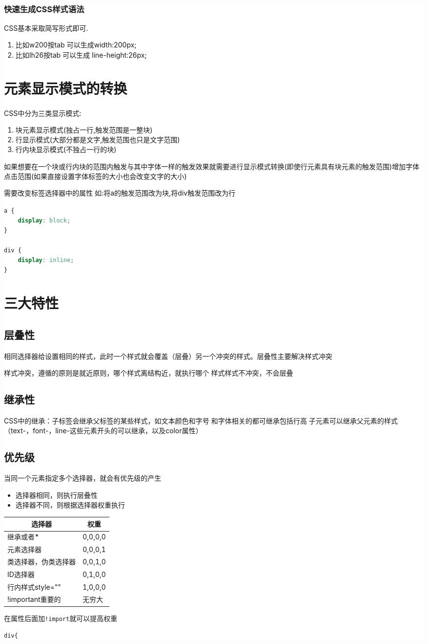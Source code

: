 ### 快速生成CSS样式语法
CSS基本采取简写形式即可.
1. 比如w200按tab 可以生成width:200px;
2. 比如Ih26按tab 可以生成 line-height:26px;

# 元素显示模式的转换

CSS中分为三类显示模式:
1. 块元素显示模式(独占一行,触发范围是一整块)
2. 行显示模式(大部分都是文字,触发范围也只是文字范围)
3. 行内块显示模式(不独占一行的块)

如果想要在一个块或行内块的范围内触发与其中字体一样的触发效果就需要进行显示模式转换(即使行元素具有块元素的触发范围)增加字体点击范围(如果直接设置字体标签的大小也会改变文字的大小)

需要改变标签选择器中的属性
如:将a的触发范围改为块,将div触发范围改为行
```css
a {
    display: block;
}

div {
    display: inline;
}
```


# 三大特性

## 层叠性
相同选择器给设置相同的样式，此时一个样式就会覆盖（层叠）另一个冲突的样式。层叠性主要解决样式冲突

样式冲突，遵循的原则是就近原则，哪个样式离结构近，就执行哪个
样式样式不冲突，不会层叠

## 继承性
CSS中的继承：子标签会继承父标签的某些样式，如文本颜色和字号
和字体相关的都可继承包括行高
子元素可以继承父元素的样式（text-，font-，line-这些元素开头的可以继承，以及color属性）

## 优先级


当同一个元素指定多个选择器，就会有优先级的产生
- 选择器相同，则执行层叠性
- 选择器不同，则根据选择器权重执行


| 选择器           | 权重      |
| ------------- | ------- |
| 继承或者*         | 0,0,0,0 |
| 元素选择器         | 0,0,0,1 |
| 类选择器，伪类选择器    | 0,0,1,0 |
| ID选择器         | 0,1,0,0 |
| 行内样式style=""  | 1,0,0,0 |
| !important重要的 | 无穷大     |
在属性后面加`!import`就可以提高权重
```css
div{
```